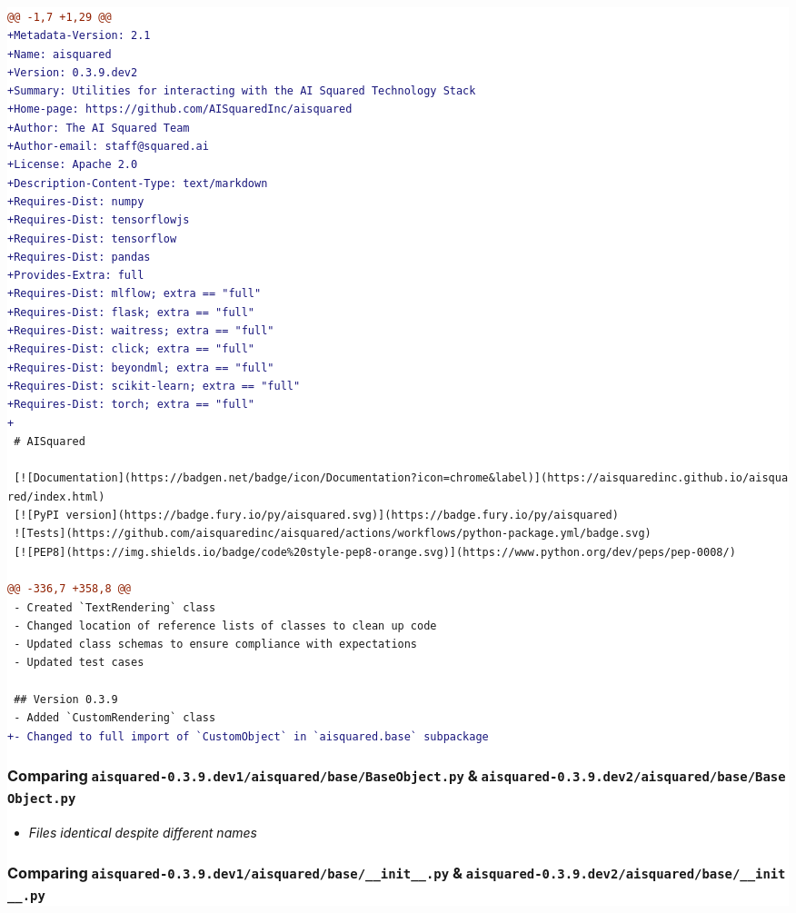 ```diff
@@ -1,7 +1,29 @@
+Metadata-Version: 2.1
+Name: aisquared
+Version: 0.3.9.dev2
+Summary: Utilities for interacting with the AI Squared Technology Stack
+Home-page: https://github.com/AISquaredInc/aisquared
+Author: The AI Squared Team
+Author-email: staff@squared.ai
+License: Apache 2.0
+Description-Content-Type: text/markdown
+Requires-Dist: numpy
+Requires-Dist: tensorflowjs
+Requires-Dist: tensorflow
+Requires-Dist: pandas
+Provides-Extra: full
+Requires-Dist: mlflow; extra == "full"
+Requires-Dist: flask; extra == "full"
+Requires-Dist: waitress; extra == "full"
+Requires-Dist: click; extra == "full"
+Requires-Dist: beyondml; extra == "full"
+Requires-Dist: scikit-learn; extra == "full"
+Requires-Dist: torch; extra == "full"
+
 # AISquared
 
 [![Documentation](https://badgen.net/badge/icon/Documentation?icon=chrome&label)](https://aisquaredinc.github.io/aisquared/index.html)
 [![PyPI version](https://badge.fury.io/py/aisquared.svg)](https://badge.fury.io/py/aisquared)
 ![Tests](https://github.com/aisquaredinc/aisquared/actions/workflows/python-package.yml/badge.svg)
 [![PEP8](https://img.shields.io/badge/code%20style-pep8-orange.svg)](https://www.python.org/dev/peps/pep-0008/)
 
@@ -336,7 +358,8 @@
 - Created `TextRendering` class
 - Changed location of reference lists of classes to clean up code
 - Updated class schemas to ensure compliance with expectations
 - Updated test cases
 
 ## Version 0.3.9
 - Added `CustomRendering` class
+- Changed to full import of `CustomObject` in `aisquared.base` subpackage
```

### Comparing `aisquared-0.3.9.dev1/aisquared/base/BaseObject.py` & `aisquared-0.3.9.dev2/aisquared/base/BaseObject.py`

 * *Files identical despite different names*

### Comparing `aisquared-0.3.9.dev1/aisquared/base/__init__.py` & `aisquared-0.3.9.dev2/aisquared/base/__init__.py`
